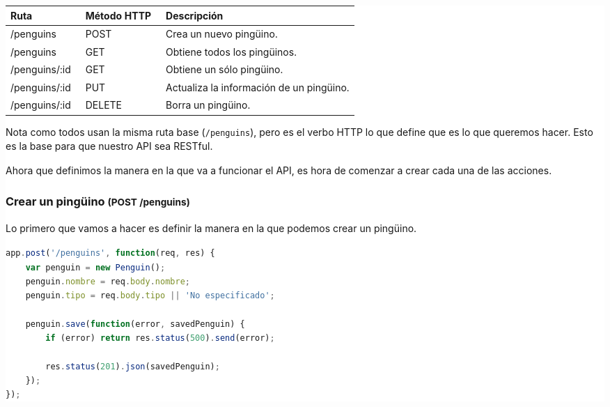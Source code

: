 <table style="margin: 0 auto;">
<thead>
    <th style="padding-right: 1em;text-align:left;">Ruta</th>	
    <th style="padding-right: 1em;text-align:left;">Método HTTP</th>
    <th style="text-align:left;">Descripción</th>
</thead>
<tbody>
    <tr>
        <td style="padding-right: 1em;">/penguins</td>
        <td style="padding-right: 1em;">POST</td>
        <td style="padding-right: 1em;">Crea un nuevo pingüino.</td>
    </tr>
    <tr>
        <td style="padding-right: 1em;">/penguins</td>	
        <td style="padding-right: 1em;">GET</td>
        <td>Obtiene todos los pingüinos.</td>
    </tr>
    <tr>
        <td style="padding-right: 1em;">/penguins/:id</td>
        <td style="padding-right: 1em;">GET</td>    
        <td>Obtiene un sólo pingüino.</td>
    </tr>
    <tr>
        <td style="padding-right: 1em;">/penguins/:id</td>
        <td style="padding-right: 1em;">PUT</td>     
        <td>Actualiza la información de un pingüino.</td>
    <tr>
    </tr>
        <td style="padding-right: 1em;">/penguins/:id</td>
        <td style="padding-right: 1em;">DELETE</td>      
        <td>Borra un pingüino.</td>
    </tr>
</tbody>    
</table>

Nota como todos usan la misma ruta base (`/penguins`), pero es el verbo HTTP lo que define que es lo que queremos hacer. Esto es la base para que nuestro API sea RESTful.

Ahora que definimos la manera en la que va a funcionar el API, es hora de comenzar a crear cada una de las acciones.

### Crear un pingüino <small>(POST /penguins)</small>

Lo primero que vamos a hacer es definir la manera en la que podemos crear un pingüino.

```js
app.post('/penguins', function(req, res) {
    var penguin = new Penguin();
    penguin.nombre = req.body.nombre;
    penguin.tipo = req.body.tipo || 'No especificado';

    penguin.save(function(error, savedPenguin) {
        if (error) return res.status(500).send(error);

        res.status(201).json(savedPenguin);
    });
});
```
